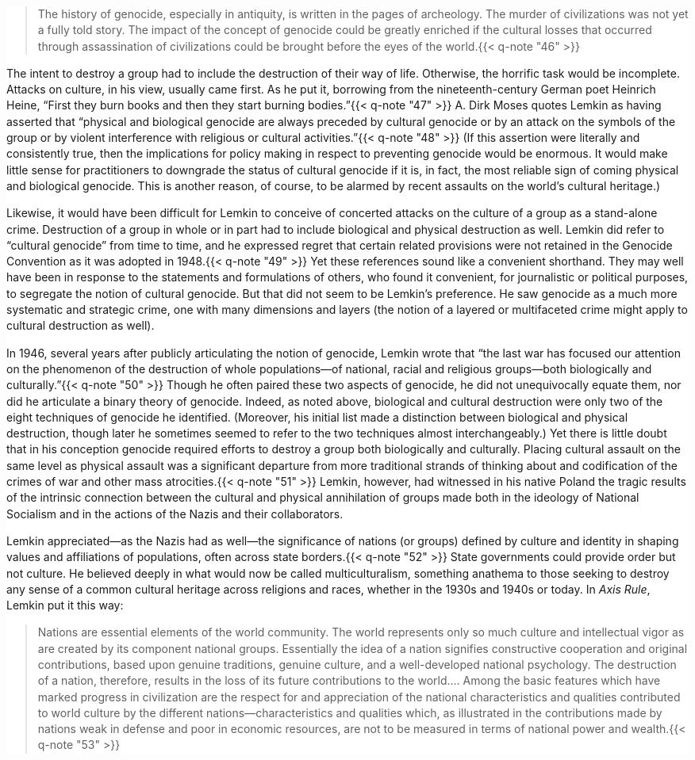 > The history of genocide, especially in antiquity, is written in the pages of archeology. The murder of civilizations was not yet a fully told story. The impact of the concept of genocide could be greatly enriched if the cultural losses that occurred through assassination of civilizations could be brought before the eyes of the world.{{< q-note "46" >}}

The intent to destroy a group had to include the destruction of their way of life. Otherwise, the horrific task would be incomplete. Attacks on culture, in his view, usually came first. As he put it, borrowing from the nineteenth-century German poet Heinrich Heine, “First they burn books and then they start burning bodies.”{{< q-note "47" >}} A. Dirk Moses quotes Lemkin as having asserted that “physical and biological genocide are always preceded by cultural genocide or by an attack on the symbols of the group or by violent interference with religious or cultural activities.”{{< q-note "48" >}} (If this assertion were literally and consistently true, then the implications for policy making in respect to preventing genocide would be enormous. It would make little sense for practitioners to downgrade the status of cultural genocide if it is, in fact, the most reliable sign of coming physical and biological genocide. This is another reason, of course, to be alarmed by recent assaults on the world’s cultural heritage.)

Likewise, it would have been difficult for Lemkin to conceive of concerted attacks on the culture of a group as a stand-alone crime. Destruction of a group in whole or in part had to include biological and physical destruction as well. Lemkin did refer to “cultural genocide” from time to time, and he expressed regret that certain related provisions were not retained in the Genocide Convention as it was adopted in 1948.{{< q-note "49" >}} Yet these references sound like a convenient shorthand. They may well have been in response to the statements and formulations of others, who found it convenient, for journalistic or political purposes, to segregate the notion of cultural genocide. But that did not seem to be Lemkin’s preference. He saw genocide as a much more systematic and strategic crime, one with many dimensions and layers (the notion of a layered or multifaceted crime might apply to cultural destruction as well).

In 1946, several years after publicly articulating the notion of genocide, Lemkin wrote that “the last war has focused our attention on the phenomenon of the destruction of whole populations—of national, racial and religious groups—both biologically and culturally.”{{< q-note "50" >}} Though he often paired these two aspects of genocide, he did not unequivocally equate them, nor did he articulate a binary theory of genocide. Indeed, as noted above, biological and cultural destruction were only two of the eight techniques of genocide he identified. (Moreover, his initial list made a distinction between biological and physical destruction, though later he sometimes seemed to refer to the two techniques almost interchangeably.) Yet there is little doubt that in his conception genocide required efforts to destroy a group both biologically and culturally. Placing cultural assault on the same level as physical assault was a significant departure from more traditional strands of thinking about and codification of the crimes of war and other mass atrocities.{{< q-note "51" >}} Lemkin, however, had witnessed in his native Poland the tragic results of the intrinsic connection between the cultural and physical annihilation of groups made both in the ideology of National Socialism and in the actions of the Nazis and their collaborators.

Lemkin appreciated—as the Nazis had as well—the significance of nations (or groups) defined by culture and identity in shaping values and affiliations of populations, often across state borders.{{< q-note "52" >}} State governments could provide order but not culture. He believed deeply in what would now be called multiculturalism, something anathema to those seeking to destroy any sense of a common cultural heritage across religions and races, whether in the 1930s and 1940s or today. In *Axis Rule*, Lemkin put it this way:

> Nations are essential elements of the world community. The world represents only so much culture and intellectual vigor as are created by its component national groups. Essentially the idea of a nation signifies constructive cooperation and original contributions, based upon genuine traditions, genuine culture, and a well-developed national psychology. The destruction of a nation, therefore, results in the loss of its future contributions to the world.... Among the basic features which have marked progress in civilization are the respect for and appreciation of the national characteristics and qualities contributed to world culture by the different nations—characteristics and qualities which, as illustrated in the contributions made by nations weak in defense and poor in economic resources, are not to be measured in terms of national power and wealth.{{< q-note "53" >}}
